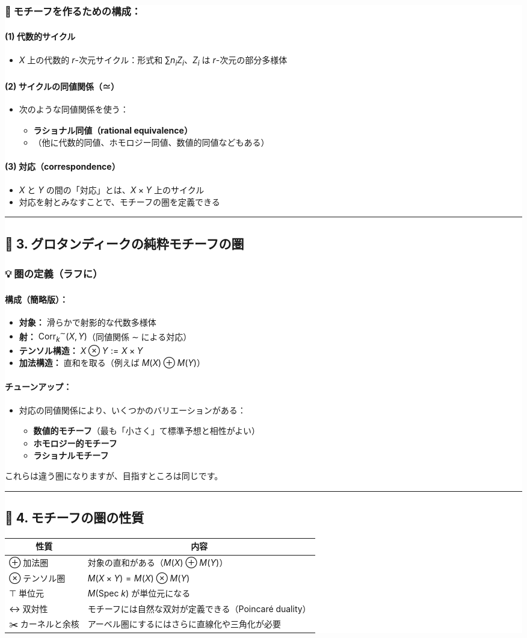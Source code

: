 ### 🔧 モチーフを作るための構成：

#### (1) **代数的サイクル**

* $X$ 上の代数的 $r$-次元サイクル：形式和 $\sum n_i Z_i$、$Z_i$ は $r$-次元の部分多様体

#### (2) **サイクルの同値関係（≃）**

* 次のような同値関係を使う：

  * **ラショナル同値（rational equivalence）**
  * （他に代数的同値、ホモロジー同値、数値的同値などもある）

#### (3) **対応（correspondence）**

* $X$ と $Y$ の間の「対応」とは、$X \times Y$ 上のサイクル
* 対応を射とみなすことで、モチーフの圏を定義できる

---

## 🔷 3. グロタンディークの純粋モチーフの圏

### 💡 圏の定義（ラフに）

#### 構成（簡略版）：

* **対象：** 滑らかで射影的な代数多様体
* **射：** $\text{Corr}^{\sim}_k(X, Y)$（同値関係 ∼ による対応）
* **テンソル構造：** $X \otimes Y := X \times Y$
* **加法構造：** 直和を取る（例えば $M(X) \oplus M(Y)$）

#### チューンアップ：

* 対応の同値関係により、いくつかのバリエーションがある：

  * **数値的モチーフ**（最も「小さく」て標準予想と相性がよい）
  * **ホモロジー的モチーフ**
  * **ラショナルモチーフ**

これらは違う圏になりますが、目指すところは同じです。

---

## 🔷 4. モチーフの圏の性質

| 性質         | 内容                                  |
| ---------- | ----------------------------------- |
| ⊕ 加法圏      | 対象の直和がある（$M(X) \oplus M(Y)$）        |
| ⊗ テンソル圏    | $M(X \times Y) = M(X) \otimes M(Y)$ |
| ⊤ 単位元      | $M(\text{Spec }k)$ が単位元になる          |
| ↔ 双対性      | モチーフには自然な双対が定義できる（Poincaré duality） |
| ✂️ カーネルと余核 | アーベル圏にするにはさらに直線化や三角化が必要             |
